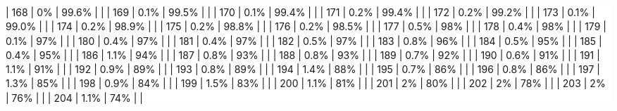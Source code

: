 | 168 | 0% | 99.6% |  |
| 169 | 0.1% | 99.5% |  |
| 170 | 0.1% | 99.4% |  |
| 171 | 0.2% | 99.4% |  |
| 172 | 0.2% | 99.2% |  |
| 173 | 0.1% | 99.0% |  |
| 174 | 0.2% | 98.9% |  |
| 175 | 0.2% | 98.8% |  |
| 176 | 0.2% | 98.5% |  |
| 177 | 0.5% | 98% |  |
| 178 | 0.4% | 98% |  |
| 179 | 0.1% | 97% |  |
| 180 | 0.4% | 97% |  |
| 181 | 0.4% | 97% |  |
| 182 | 0.5% | 97% |  |
| 183 | 0.8% | 96% |  |
| 184 | 0.5% | 95% |  |
| 185 | 0.4% | 95% |  |
| 186 | 1.1% | 94% |  |
| 187 | 0.8% | 93% |  |
| 188 | 0.8% | 93% |  |
| 189 | 0.7% | 92% |  |
| 190 | 0.6% | 91% |  |
| 191 | 1.1% | 91% |  |
| 192 | 0.9% | 89% |  |
| 193 | 0.8% | 89% |  |
| 194 | 1.4% | 88% |  |
| 195 | 0.7% | 86% |  |
| 196 | 0.8% | 86% |  |
| 197 | 1.3% | 85% |  |
| 198 | 0.9% | 84% |  |
| 199 | 1.5% | 83% |  |
| 200 | 1.1% | 81% |  |
| 201 | 2% | 80% |  |
| 202 | 2% | 78% |  |
| 203 | 2% | 76% |  |
| 204 | 1.1% | 74% |  |